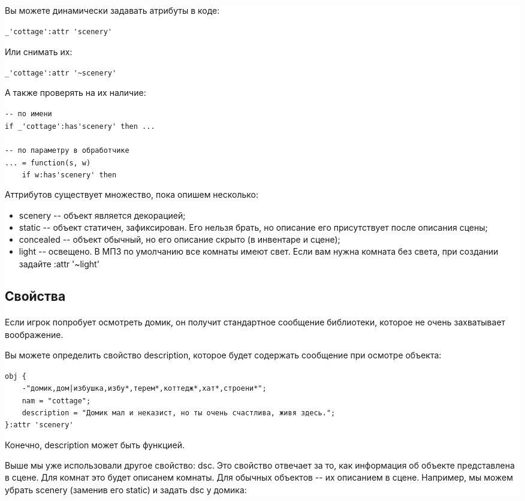 Вы можете динамически задавать атрибуты в коде:

```
_'cottage':attr 'scenery'
```

Или снимать их:


```
_'cottage':attr '~scenery'
```

А также проверять на их наличие:

```
-- по имени
if _'cottage':has'scenery' then ...

-- по параметру в обработчике
... = function(s, w)
	if w:has'scenery' then
```

Аттрибутов существует множество, пока опишем несколько:

- scenery -- объект является декорацией;
- static -- объект статичен, зафиксирован. Его нельзя брать, но
  описание его присутствует после описания сцены;
- concealed -- объект обычный, но его описание скрыто (в инвентаре и
  сцене);
- light -- освещено. В МП3 по умолчанию все комнаты имеют свет. Если
  вам нужна комната без света, при создании задайте :attr '\~light'


## Свойства

Если игрок попробует осмотреть домик, он получит стандартное сообщение
библиотеки, которое не очень захватывает воображение.

Вы можете определить свойство description, которое будет содержать
сообщение при осмотре объекта:

```
obj {
	-"домик,дом|избушка,избу*,терем*,коттедж*,хат*,строени*";
	nam = "cottage";
	description = "Домик мал и неказист, но ты очень счастлива, живя здесь.";
}:attr 'scenery'

```

Конечно, description может быть функцией.

Выше мы уже использовали другое свойство: dsc. Это свойство отвечает
за то, как информация об объекте представлена в сцене. Для комнат это
будет описанем комнаты. Для обычных объектов -- их описанием в
сцене. Например, мы можем убрать scenery (заменив его static) и задать
dsc у домика:
